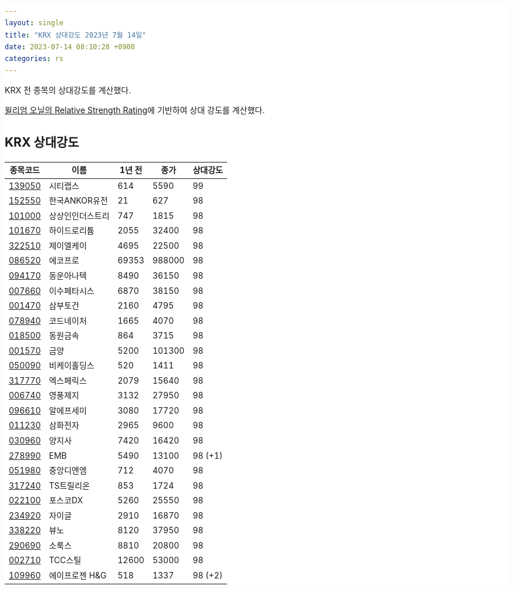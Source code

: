 ```yaml
---
layout: single
title: "KRX 상대강도 2023년 7월 14일"
date: 2023-07-14 08:10:28 +0900
categories: rs
---
```

KRX 전 종목의 상대강도를 계산했다.

[윌리엄 오닐의 Relative Strength Rating](https://www.williamoneil.com/proprietary-ratings-and-rankings/)에 기반하여 상대 강도를 계산했다.

## KRX 상대강도

|종목코드|이름|1년 전|종가|상대강도|
|------|---|-----|--|------|
|[139050](https://finance.daum.net/quotes/A139050)|시티랩스|614|5590|99 |
|[152550](https://finance.daum.net/quotes/A152550)|한국ANKOR유전|21|627|98 |
|[101000](https://finance.daum.net/quotes/A101000)|상상인인더스트리|747|1815|98 |
|[101670](https://finance.daum.net/quotes/A101670)|하이드로리튬|2055|32400|98 |
|[322510](https://finance.daum.net/quotes/A322510)|제이엘케이|4695|22500|98 |
|[086520](https://finance.daum.net/quotes/A086520)|에코프로|69353|988000|98 |
|[094170](https://finance.daum.net/quotes/A094170)|동운아나텍|8490|36150|98 |
|[007660](https://finance.daum.net/quotes/A007660)|이수페타시스|6870|38150|98 |
|[001470](https://finance.daum.net/quotes/A001470)|삼부토건|2160|4795|98 |
|[078940](https://finance.daum.net/quotes/A078940)|코드네이처|1665|4070|98 |
|[018500](https://finance.daum.net/quotes/A018500)|동원금속|864|3715|98 |
|[001570](https://finance.daum.net/quotes/A001570)|금양|5200|101300|98 |
|[050090](https://finance.daum.net/quotes/A050090)|비케이홀딩스|520|1411|98 |
|[317770](https://finance.daum.net/quotes/A317770)|엑스페릭스|2079|15640|98 |
|[006740](https://finance.daum.net/quotes/A006740)|영풍제지|3132|27950|98 |
|[096610](https://finance.daum.net/quotes/A096610)|알에프세미|3080|17720|98 |
|[011230](https://finance.daum.net/quotes/A011230)|삼화전자|2965|9600|98 |
|[030960](https://finance.daum.net/quotes/A030960)|양지사|7420|16420|98 |
|[278990](https://finance.daum.net/quotes/A278990)|EMB|5490|13100|98 (+1)|
|[051980](https://finance.daum.net/quotes/A051980)|중앙디앤엠|712|4070|98 |
|[317240](https://finance.daum.net/quotes/A317240)|TS트릴리온|853|1724|98 |
|[022100](https://finance.daum.net/quotes/A022100)|포스코DX|5260|25550|98 |
|[234920](https://finance.daum.net/quotes/A234920)|자이글|2910|16870|98 |
|[338220](https://finance.daum.net/quotes/A338220)|뷰노|8120|37950|98 |
|[290690](https://finance.daum.net/quotes/A290690)|소룩스|8810|20800|98 |
|[002710](https://finance.daum.net/quotes/A002710)|TCC스틸|12600|53000|98 |
|[109960](https://finance.daum.net/quotes/A109960)|에이프로젠 H&G|518|1337|98 (+2)|